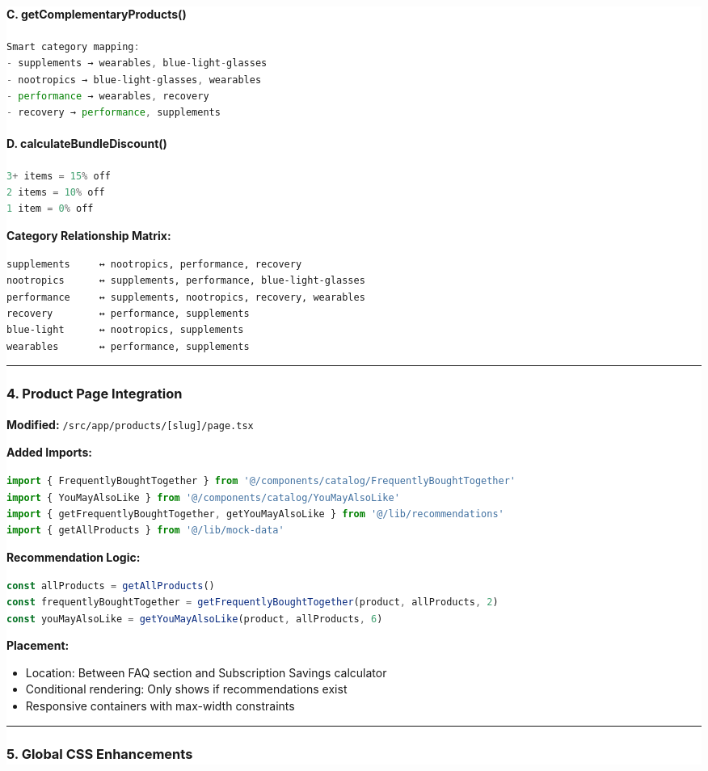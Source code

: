 #### C. getComplementaryProducts()
```typescript
Smart category mapping:
- supplements → wearables, blue-light-glasses
- nootropics → blue-light-glasses, wearables
- performance → wearables, recovery
- recovery → performance, supplements
```

#### D. calculateBundleDiscount()
```typescript
3+ items = 15% off
2 items = 10% off
1 item = 0% off
```

**Category Relationship Matrix:**
```
supplements     ↔ nootropics, performance, recovery
nootropics      ↔ supplements, performance, blue-light-glasses
performance     ↔ supplements, nootropics, recovery, wearables
recovery        ↔ performance, supplements
blue-light      ↔ nootropics, supplements
wearables       ↔ performance, supplements
```

---

### 4. Product Page Integration

**Modified:** `/src/app/products/[slug]/page.tsx`

**Added Imports:**
```typescript
import { FrequentlyBoughtTogether } from '@/components/catalog/FrequentlyBoughtTogether'
import { YouMayAlsoLike } from '@/components/catalog/YouMayAlsoLike'
import { getFrequentlyBoughtTogether, getYouMayAlsoLike } from '@/lib/recommendations'
import { getAllProducts } from '@/lib/mock-data'
```

**Recommendation Logic:**
```typescript
const allProducts = getAllProducts()
const frequentlyBoughtTogether = getFrequentlyBoughtTogether(product, allProducts, 2)
const youMayAlsoLike = getYouMayAlsoLike(product, allProducts, 6)
```

**Placement:**
- Location: Between FAQ section and Subscription Savings calculator
- Conditional rendering: Only shows if recommendations exist
- Responsive containers with max-width constraints

---

### 5. Global CSS Enhancements
